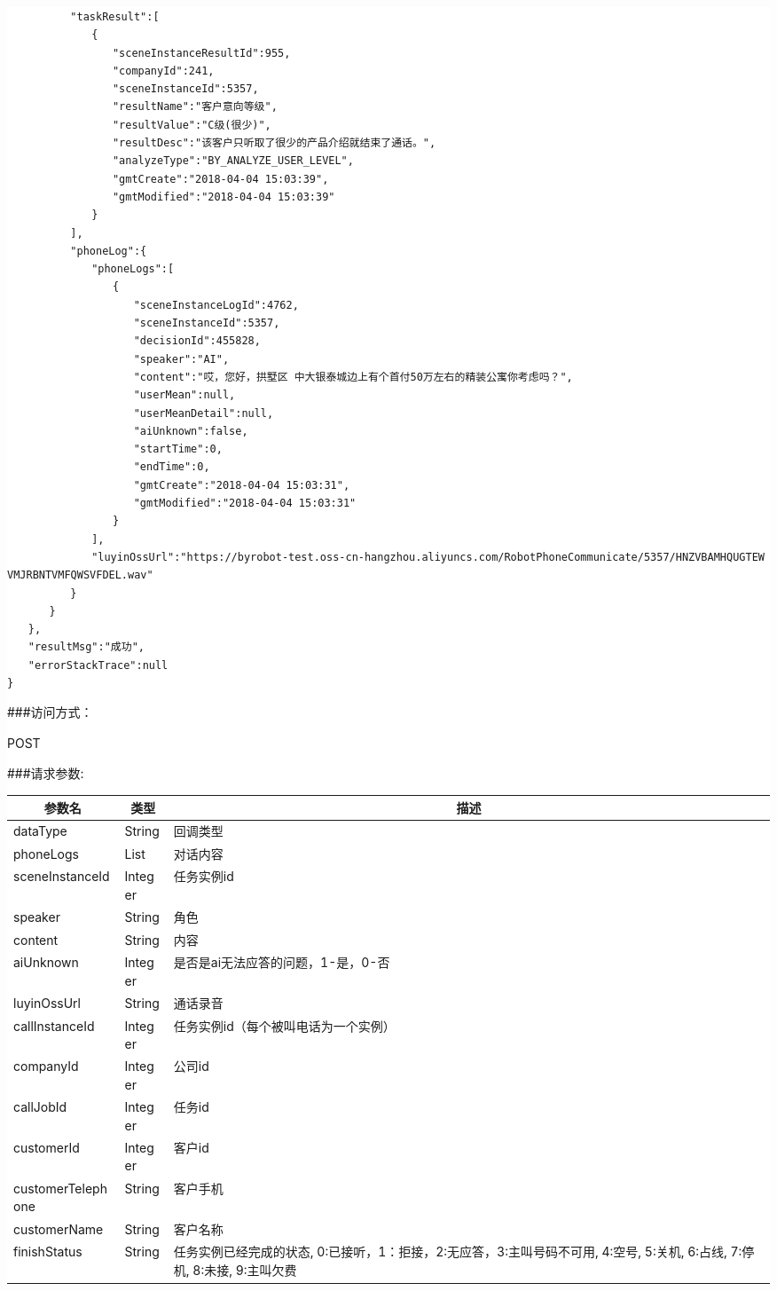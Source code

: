  ```
 　　　　　　"taskResult":[
 　　　　　　　　{
 　　　　　　　　　　"sceneInstanceResultId":955,
 　　　　　　　　　　"companyId":241,
 　　　　　　　　　　"sceneInstanceId":5357,
 　　　　　　　　　　"resultName":"客户意向等级",
 　　　　　　　　　　"resultValue":"C级(很少)",
 　　　　　　　　　　"resultDesc":"该客户只听取了很少的产品介绍就结束了通话。",
 　　　　　　　　　　"analyzeType":"BY_ANALYZE_USER_LEVEL",
 　　　　　　　　　　"gmtCreate":"2018-04-04 15:03:39",
 　　　　　　　　　　"gmtModified":"2018-04-04 15:03:39"
 　　　　　　　　}
 　　　　　　],
 　　　　　　"phoneLog":{
 　　　　　　　　"phoneLogs":[
 　　　　　　　　　　{
 　　　　　　　　　　　　"sceneInstanceLogId":4762,
 　　　　　　　　　　　　"sceneInstanceId":5357,
 　　　　　　　　　　　　"decisionId":455828,
 　　　　　　　　　　　　"speaker":"AI",
 　　　　　　　　　　　　"content":"哎，您好，拱墅区 中大银泰城边上有个首付50万左右的精装公寓你考虑吗？",
 　　　　　　　　　　　　"userMean":null,
 　　　　　　　　　　　　"userMeanDetail":null,
 　　　　　　　　　　　　"aiUnknown":false,
 　　　　　　　　　　　　"startTime":0,
 　　　　　　　　　　　　"endTime":0,
 　　　　　　　　　　　　"gmtCreate":"2018-04-04 15:03:31",
 　　　　　　　　　　　　"gmtModified":"2018-04-04 15:03:31"
 　　　　　　　　　　}
 　　　　　　　　],
 　　　　　　　　"luyinOssUrl":"https://byrobot-test.oss-cn-hangzhou.aliyuncs.com/RobotPhoneCommunicate/5357/HNZVBAMHQUGTEWVMJRBNTVMFQWSVFDEL.wav"
 　　　　　　}
 　　　　}
 　　},
 　　"resultMsg":"成功",
 　　"errorStackTrace":null
 }
 
  ```


###访问方式：
 
 POST
 
 
###请求参数:
 
 参数名 | 类型  | 描述  
 --------- | ------- | ------ 
  dataType| String | 回调类型 |
  phoneLogs| List | 对话内容 |
  sceneInstanceId| Integer | 任务实例id |
  speaker| String |角色|
  content| String | 内容 |
  aiUnknown| Integer | 是否是ai无法应答的问题，1-是，0-否 |
  luyinOssUrl| String |通话录音|
  callInstanceId| Integer | 任务实例id（每个被叫电话为一个实例） |
  companyId| Integer | 公司id |
  callJobId| Integer |任务id|
  customerId| Integer | 客户id |
  customerTelephone| String | 客户手机 |
  customerName| String | 客户名称 |
  finishStatus| String | 任务实例已经完成的状态, 0:已接听，1：拒接，2:无应答，3:主叫号码不可用, 4:空号, 5:关机, 6:占线, 7:停机, 8:未接, 9:主叫欠费 |